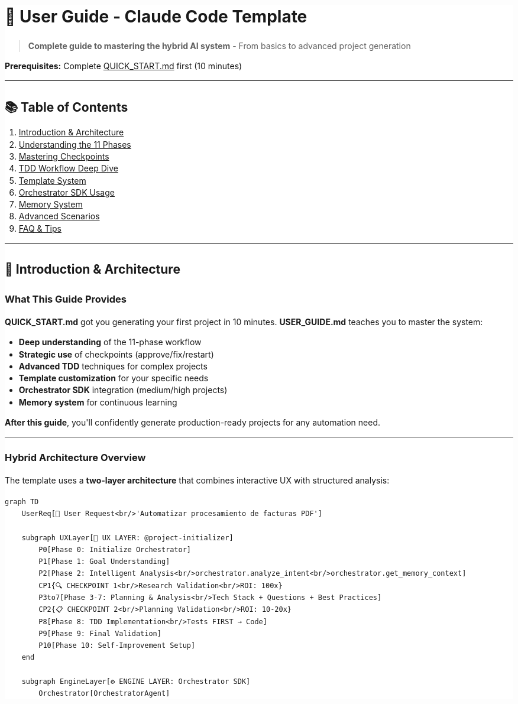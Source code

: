 # 📖 User Guide - Claude Code Template

> **Complete guide to mastering the hybrid AI system** - From basics to advanced project generation

**Prerequisites:** Complete [QUICK_START.md](../QUICK_START.md) first (10 minutes)

---

## 📚 Table of Contents

1. [Introduction & Architecture](#-introduction--architecture)
2. [Understanding the 11 Phases](#-understanding-the-11-phases)
3. [Mastering Checkpoints](#-mastering-checkpoints)
4. [TDD Workflow Deep Dive](#-tdd-workflow-deep-dive)
5. [Template System](#-template-system)
6. [Orchestrator SDK Usage](#-orchestrator-sdk-usage)
7. [Memory System](#-memory-system)
8. [Advanced Scenarios](#-advanced-scenarios)
9. [FAQ & Tips](#-faq--tips)

---

## 🎯 Introduction & Architecture

### What This Guide Provides

**QUICK_START.md** got you generating your first project in 10 minutes. **USER_GUIDE.md** teaches you to master the system:

- **Deep understanding** of the 11-phase workflow
- **Strategic use** of checkpoints (approve/fix/restart)
- **Advanced TDD** techniques for complex projects
- **Template customization** for your specific needs
- **Orchestrator SDK** integration (medium/high projects)
- **Memory system** for continuous learning

**After this guide**, you'll confidently generate production-ready projects for any automation need.

---

### Hybrid Architecture Overview

The template uses a **two-layer architecture** that combines interactive UX with structured analysis:

```mermaid
graph TD
    UserReq[👤 User Request<br/>'Automatizar procesamiento de facturas PDF']

    subgraph UXLayer[🎨 UX LAYER: @project-initializer]
        P0[Phase 0: Initialize Orchestrator]
        P1[Phase 1: Goal Understanding]
        P2[Phase 2: Intelligent Analysis<br/>orchestrator.analyze_intent<br/>orchestrator.get_memory_context]
        CP1{🔍 CHECKPOINT 1<br/>Research Validation<br/>ROI: 100x}
        P3to7[Phase 3-7: Planning & Analysis<br/>Tech Stack + Questions + Best Practices]
        CP2{📋 CHECKPOINT 2<br/>Planning Validation<br/>ROI: 10-20x}
        P8[Phase 8: TDD Implementation<br/>Tests FIRST → Code]
        P9[Phase 9: Final Validation]
        P10[Phase 10: Self-Improvement Setup]
    end

    subgraph EngineLayer[⚙️ ENGINE LAYER: Orchestrator SDK]
        Orchestrator[OrchestratorAgent]
```